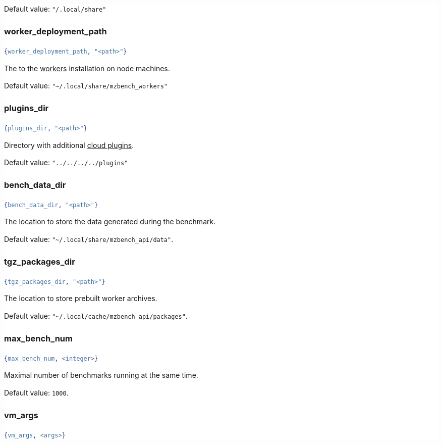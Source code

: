 Default value: `"/.local/share"`


### worker_deployment_path

```erlang
{worker_deployment_path, "<path>"}
```

The to the [workers](workers.md) installation on node machines.

Default value: `"~/.local/share/mzbench_workers"`


### plugins_dir

```erlang
{plugins_dir, "<path>"}
```

Directory with additional [cloud plugins](cloud_plugins.md).

Default value: `"../../../../plugins"`


### bench_data_dir

```erlang
{bench_data_dir, "<path>"}
```

The location to store the data generated during the benchmark.

Default value: `"~/.local/share/mzbench_api/data"`.


### tgz_packages_dir

```erlang
{tgz_packages_dir, "<path>"}
```

The location to store prebuilt worker archives.

Default value: `"~/.local/cache/mzbench_api/packages"`.


### max_bench_num

```erlang
{max_bench_num, <integer>}
```

Maximal number of benchmarks running at the same time.

Default value: `1000`.


### vm_args

```erlang
{vm_args, <args>}
```
